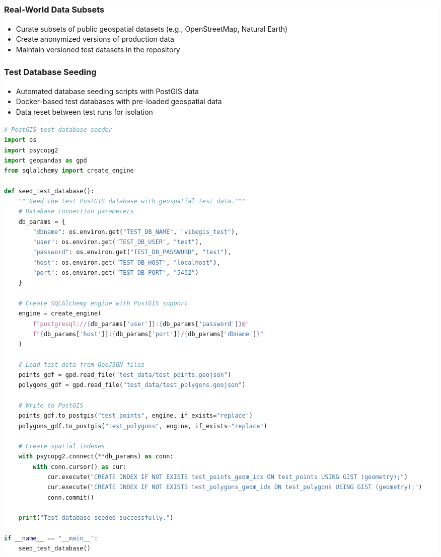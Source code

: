 
### Real-World Data Subsets

- Curate subsets of public geospatial datasets (e.g., OpenStreetMap, Natural Earth)
- Create anonymized versions of production data
- Maintain versioned test datasets in the repository

### Test Database Seeding

- Automated database seeding scripts with PostGIS data
- Docker-based test databases with pre-loaded geospatial data
- Data reset between test runs for isolation

```python
# PostGIS test database seeder
import os
import psycopg2
import geopandas as gpd
from sqlalchemy import create_engine

def seed_test_database():
    """Seed the test PostGIS database with geospatial test data."""
    # Database connection parameters
    db_params = {
        "dbname": os.environ.get("TEST_DB_NAME", "vibegis_test"),
        "user": os.environ.get("TEST_DB_USER", "test"),
        "password": os.environ.get("TEST_DB_PASSWORD", "test"),
        "host": os.environ.get("TEST_DB_HOST", "localhost"),
        "port": os.environ.get("TEST_DB_PORT", "5432")
    }
    
    # Create SQLAlchemy engine with PostGIS support
    engine = create_engine(
        f"postgresql://{db_params['user']}:{db_params['password']}@"
        f"{db_params['host']}:{db_params['port']}/{db_params['dbname']}"
    )
    
    # Load test data from GeoJSON files
    points_gdf = gpd.read_file("test_data/test_points.geojson")
    polygons_gdf = gpd.read_file("test_data/test_polygons.geojson")
    
    # Write to PostGIS
    points_gdf.to_postgis("test_points", engine, if_exists="replace")
    polygons_gdf.to_postgis("test_polygons", engine, if_exists="replace")
    
    # Create spatial indexes
    with psycopg2.connect(**db_params) as conn:
        with conn.cursor() as cur:
            cur.execute("CREATE INDEX IF NOT EXISTS test_points_geom_idx ON test_points USING GIST (geometry);")
            cur.execute("CREATE INDEX IF NOT EXISTS test_polygons_geom_idx ON test_polygons USING GIST (geometry);")
            conn.commit()
    
    print("Test database seeded successfully.")

if __name__ == "__main__":
    seed_test_database()
```
